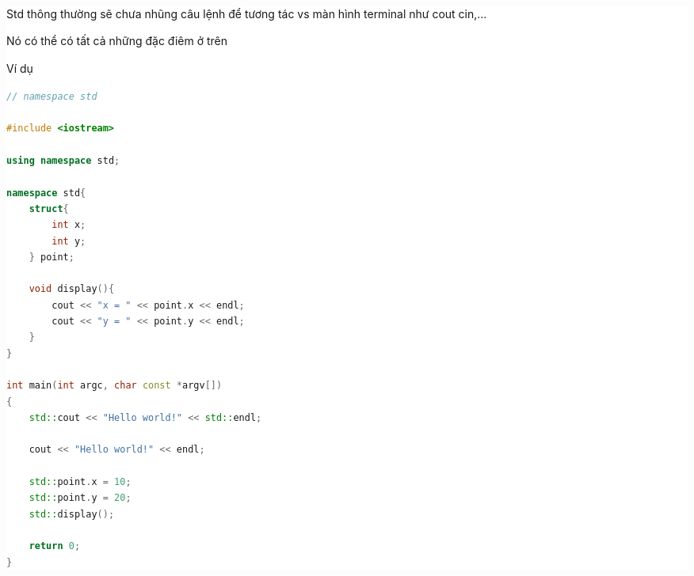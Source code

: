 Std thông thường sẽ chưa nhũng câu lệnh để tương tác vs màn hình terminal như cout cin,…

Nó có thể có tất cả những đặc điêm ở trên 

Ví dụ
```cpp
// namespace std

#include <iostream>

using namespace std;

namespace std{
    struct{
        int x;
        int y;
    } point;

    void display(){
        cout << "x = " << point.x << endl;
        cout << "y = " << point.y << endl;
    }
}

int main(int argc, char const *argv[])
{
    std::cout << "Hello world!" << std::endl;

    cout << "Hello world!" << endl;
   
    std::point.x = 10;
    std::point.y = 20;
    std::display();

    return 0;
}
```
